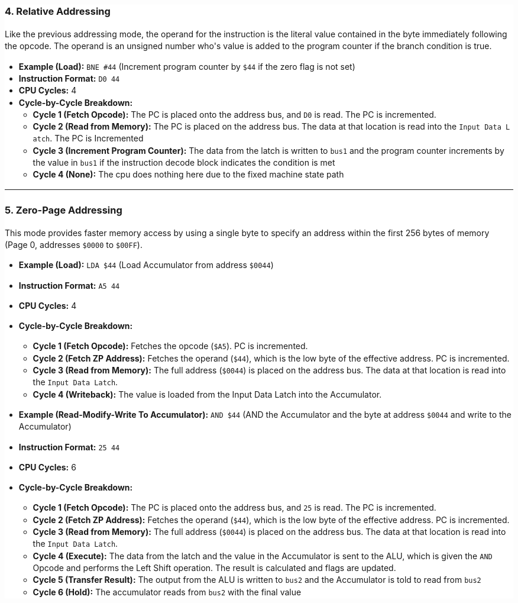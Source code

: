 ### 4. Relative Addressing

Like the previous addressing mode, the operand for the instruction is the literal value contained in the byte immediately following the opcode. The operand is an unsigned number who's value is added to the program counter if the branch condition is true.

*   **Example (Load):** `BNE #44` (Increment program counter by `$44` if the zero flag is not set)
*   **Instruction Format:** `D0 44`
*   **CPU Cycles:** 4
*   **Cycle-by-Cycle Breakdown:**
    *   **Cycle 1 (Fetch Opcode):** The PC is placed onto the address bus, and `D0` is read. The PC is incremented.
    *   **Cycle 2 (Read from Memory):** The PC is placed on the address bus. The data at that location is read into the `Input Data Latch`. The PC is Incremented
    *   **Cycle 3 (Increment Program Counter):** The data from the latch is written to `bus1` and the program counter increments by the value in `bus1` if the instruction decode block indicates the condition is met 
    *   **Cycle 4 (None):** The cpu does nothing here due to the fixed machine state path


---

### 5. Zero-Page Addressing

This mode provides faster memory access by using a single byte to specify an address within the first 256 bytes of memory (Page 0, addresses `$0000` to `$00FF`).

*   **Example (Load):** `LDA $44` (Load Accumulator from address `$0044`)
*   **Instruction Format:** `A5 44`
*   **CPU Cycles:** 4
*   **Cycle-by-Cycle Breakdown:**
    *   **Cycle 1 (Fetch Opcode):** Fetches the opcode (`$A5`). PC is incremented.
    *   **Cycle 2 (Fetch ZP Address):** Fetches the operand (`$44`), which is the low byte of the effective address. PC is incremented.
    *   **Cycle 3 (Read from Memory):** The full address (`$0044`) is placed on the address bus. The data at that location is read into the `Input Data Latch`.
    *   **Cycle 4 (Writeback):** The value is loaded from the Input Data Latch into the Accumulator.

*   **Example (Read-Modify-Write To Accumulator):** `AND $44` (AND the Accumulator and the byte at address `$0044` and write to the Accumulator)
*   **Instruction Format:** `25 44`
*   **CPU Cycles:** 6
*   **Cycle-by-Cycle Breakdown:**
    *   **Cycle 1 (Fetch Opcode):** The PC is placed onto the address bus, and `25` is read. The PC is incremented.
    *   **Cycle 2 (Fetch ZP Address):** Fetches the operand (`$44`), which is the low byte of the effective address. PC is incremented.
    *   **Cycle 3 (Read from Memory):** The full address (`$0044`) is placed on the address bus. The data at that location is read into the `Input Data Latch`.
    *   **Cycle 4 (Execute):** The data from the latch and the value in the Accumulator is sent to the ALU, which is given the `AND` Opcode and performs the Left Shift operation. The result is calculated and flags are updated.
    *   **Cycle 5 (Transfer Result):** The output from the ALU is written to `bus2` and the Accumulator is told to read from `bus2`
    *   **Cycle 6 (Hold):** The accumulator reads from `bus2` with the final value
